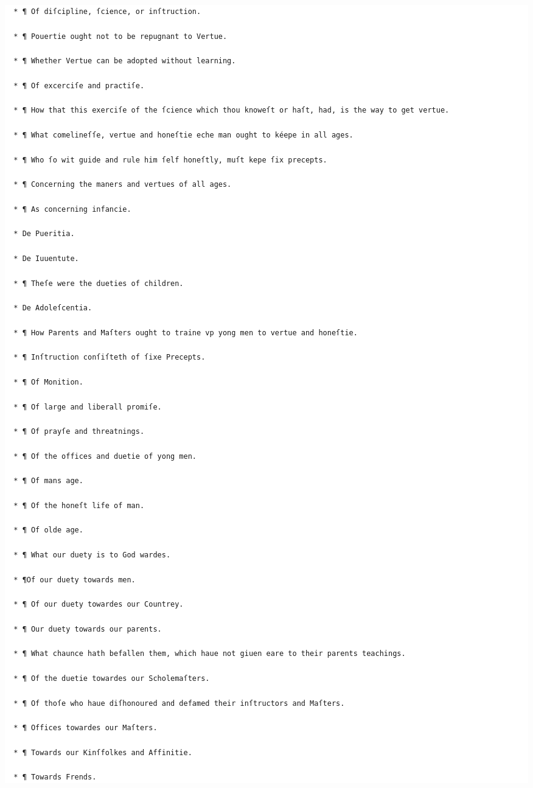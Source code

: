       * ¶ Of diſcipline, ſcience, or inſtruction.

      * ¶ Pouertie ought not to be repugnant to Vertue.

      * ¶ Whether Vertue can be adopted without learning.

      * ¶ Of excerciſe and practiſe.

      * ¶ How that this exerciſe of the ſcience which thou knoweſt or haſt, had, is the way to get vertue.

      * ¶ What comelineſſe, vertue and honeſtie eche man ought to kéepe in all ages.

      * ¶ Who ſo wit guide and rule him ſelf honeſtly, muſt kepe ſix precepts.

      * ¶ Concerning the maners and vertues of all ages.

      * ¶ As concerning infancie.

      * De Pueritia.

      * De Iuuentute.

      * ¶ Theſe were the dueties of children.

      * De Adoleſcentia.

      * ¶ How Parents and Maſters ought to traine vp yong men to vertue and honeſtie.

      * ¶ Inſtruction conſiſteth of ſixe Precepts.

      * ¶ Of Monition.

      * ¶ Of large and liberall promiſe.

      * ¶ Of prayſe and threatnings.

      * ¶ Of the offices and duetie of yong men.

      * ¶ Of mans age.

      * ¶ Of the honeſt life of man.

      * ¶ Of olde age.

      * ¶ What our duety is to God wardes.

      * ¶Of our duety towards men.

      * ¶ Of our duety towardes our Countrey.

      * ¶ Our duety towards our parents.

      * ¶ What chaunce hath befallen them, which haue not giuen eare to their parents teachings.

      * ¶ Of the duetie towardes our Scholemaſters.

      * ¶ Of thoſe who haue diſhonoured and defamed their inſtructors and Maſters.

      * ¶ Offices towardes our Maſters.

      * ¶ Towards our Kinſfolkes and Affinitie.

      * ¶ Towards Frends.
